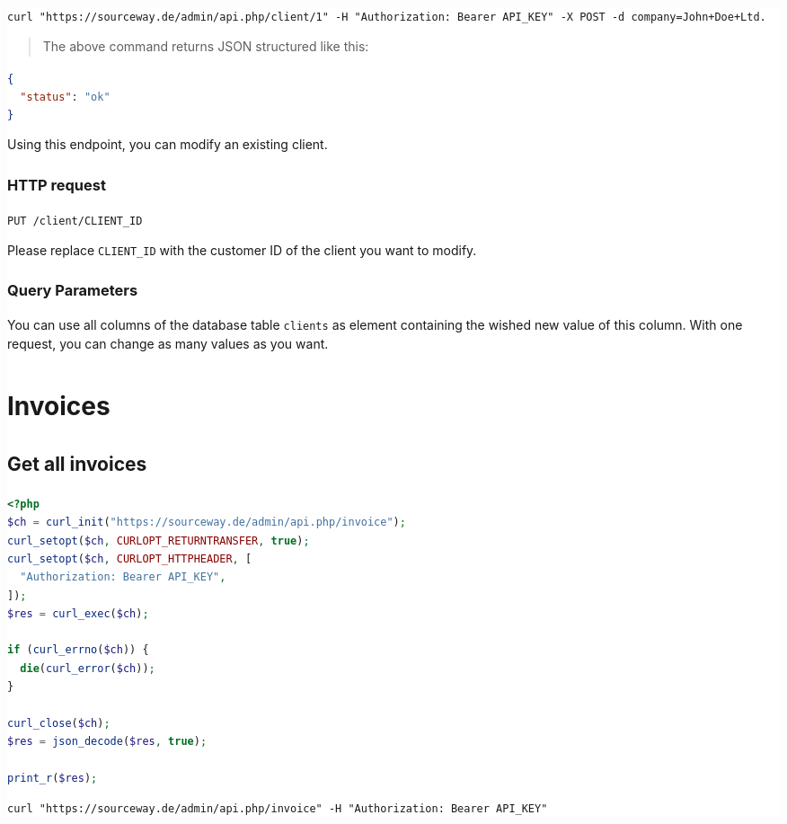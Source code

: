 ```shell
curl "https://sourceway.de/admin/api.php/client/1" -H "Authorization: Bearer API_KEY" -X POST -d company=John+Doe+Ltd.
```

> The above command returns JSON structured like this:

```json
{
  "status": "ok"
}
```

Using this endpoint, you can modify an existing client.

### HTTP request

`PUT /client/CLIENT_ID`

<aside class="notice">Please replace <code>CLIENT_ID</code> with the customer ID of the client you want to modify.</aside>

### Query Parameters

You can use all columns of the database table `clients` as element containing the wished new value of this column. With one request, you can change as many values as you want.

# Invoices

## Get all invoices

```php
<?php
$ch = curl_init("https://sourceway.de/admin/api.php/invoice");
curl_setopt($ch, CURLOPT_RETURNTRANSFER, true);
curl_setopt($ch, CURLOPT_HTTPHEADER, [
  "Authorization: Bearer API_KEY",
]);
$res = curl_exec($ch);

if (curl_errno($ch)) {
  die(curl_error($ch));
}

curl_close($ch);
$res = json_decode($res, true);

print_r($res);
```

```shell
curl "https://sourceway.de/admin/api.php/invoice" -H "Authorization: Bearer API_KEY"
```
